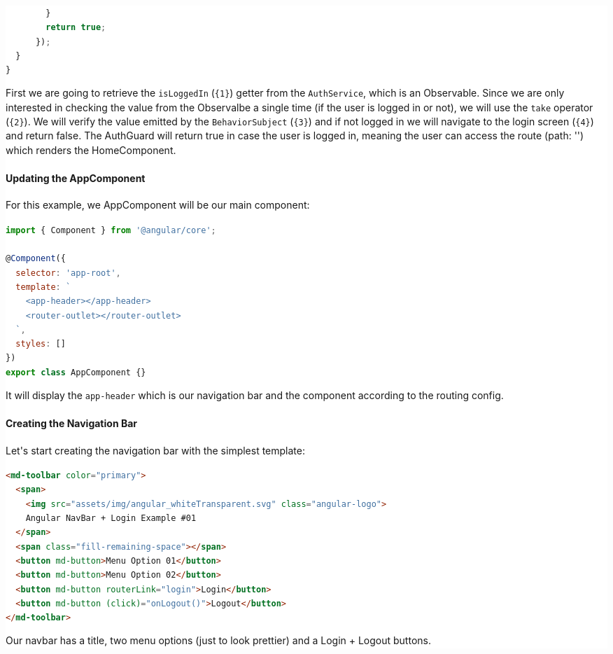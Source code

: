 ```js
        }
        return true;
      });
  }
}
```

First we are going to retrieve the `isLoggedIn` (`{1}`) getter from the `AuthService`, which is an Observable. Since we are only interested in checking the value from the Observalbe a single time (if the user is logged in or not), we will use the `take` operator (`{2}`). We will verify the value emitted by the `BehaviorSubject` (`{3}`) and if not logged in we will navigate to the login screen (`{4}`) and return false. The AuthGuard will return true in case the user is logged in, meaning the user can access the route (path: '') which renders the HomeComponent.

#### Updating the AppComponent

For this example, we AppComponent will be our main component:

```js
import { Component } from '@angular/core';

@Component({
  selector: 'app-root',
  template: `
    <app-header></app-header>
    <router-outlet></router-outlet>
  `,
  styles: []
})
export class AppComponent {}
```

It will display the `app-header` which is our navigation bar and the component according to the routing config.

#### Creating the Navigation Bar

Let's start creating the navigation bar with the simplest template:

```html
<md-toolbar color="primary">
  <span>
    <img src="assets/img/angular_whiteTransparent.svg" class="angular-logo">
    Angular NavBar + Login Example #01
  </span>
  <span class="fill-remaining-space"></span>
  <button md-button>Menu Option 01</button>
  <button md-button>Menu Option 02</button>
  <button md-button routerLink="login">Login</button>
  <button md-button (click)="onLogout()">Logout</button>
</md-toolbar>
```

Our navbar has a title, two menu options (just to look prettier) and a Login + Logout buttons.
